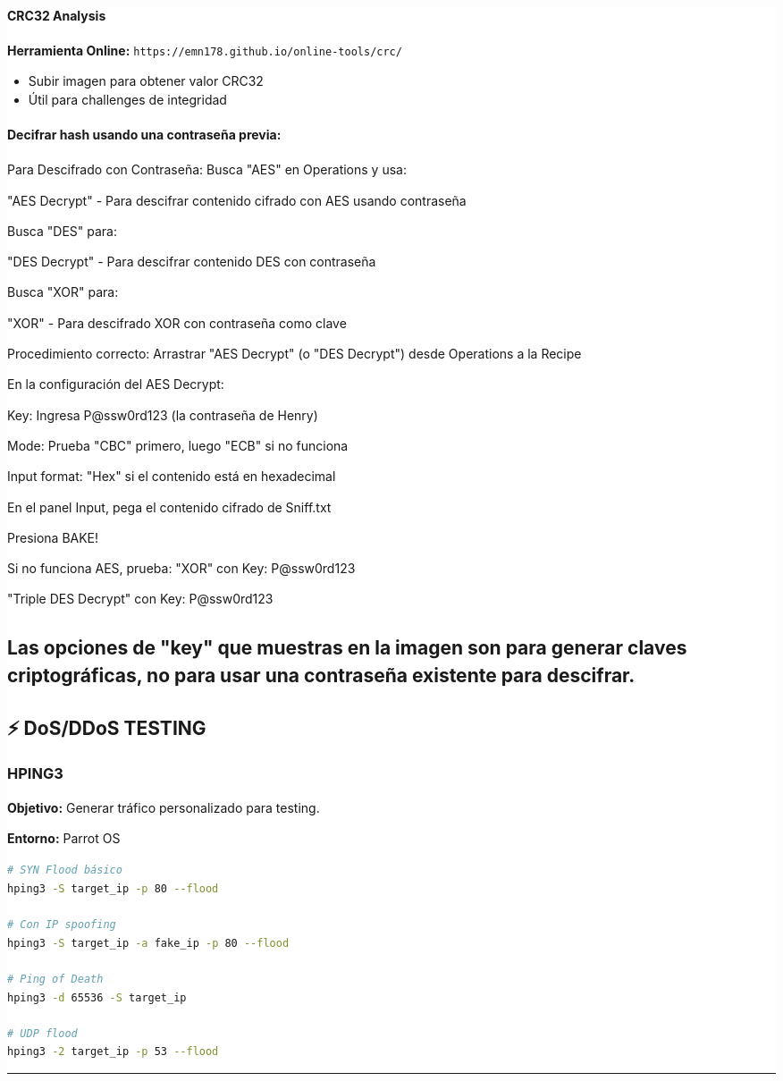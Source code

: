    ```
```

#### CRC32 Analysis
**Herramienta Online:** `https://emn178.github.io/online-tools/crc/`
- Subir imagen para obtener valor CRC32
- Útil para challenges de integridad

#### Decifrar  hash usando una contraseña previa:

Para Descifrado con Contraseña:
Busca "AES" en Operations y usa:

"AES Decrypt" - Para descifrar contenido cifrado con AES usando contraseña

Busca "DES" para:

"DES Decrypt" - Para descifrar contenido DES con contraseña

Busca "XOR" para:

"XOR" - Para descifrado XOR con contraseña como clave

Procedimiento correcto:
Arrastrar "AES Decrypt" (o "DES Decrypt") desde Operations a la Recipe

En la configuración del AES Decrypt:

Key: Ingresa P@ssw0rd123 (la contraseña de Henry)

Mode: Prueba "CBC" primero, luego "ECB" si no funciona

Input format: "Hex" si el contenido está en hexadecimal

En el panel Input, pega el contenido cifrado de Sniff.txt

Presiona BAKE!

Si no funciona AES, prueba:
"XOR" con Key: P@ssw0rd123

"Triple DES Decrypt" con Key: P@ssw0rd123

Las opciones de "key" que muestras en la imagen son para generar claves criptográficas, no para usar una contraseña existente para descifrar.
---



## ⚡ DoS/DDoS TESTING

### HPING3
**Objetivo:** Generar tráfico personalizado para testing.

**Entorno:** Parrot OS

```bash
# SYN Flood básico
hping3 -S target_ip -p 80 --flood

# Con IP spoofing
hping3 -S target_ip -a fake_ip -p 80 --flood

# Ping of Death
hping3 -d 65536 -S target_ip

# UDP flood
hping3 -2 target_ip -p 53 --flood
```

---